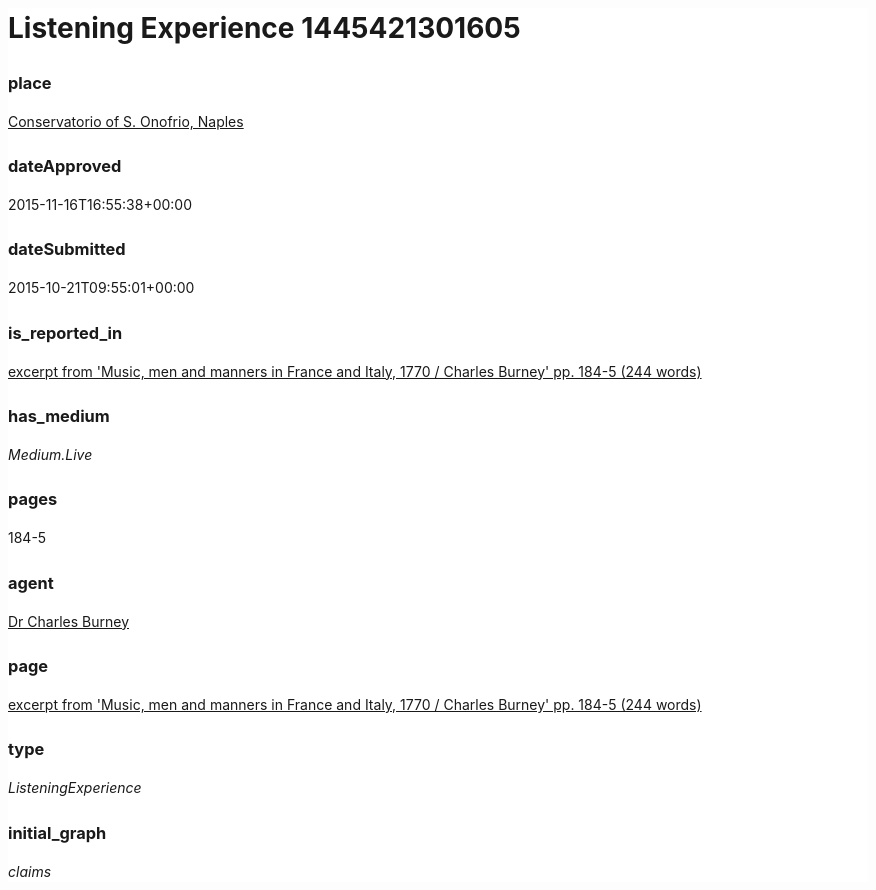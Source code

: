 # Listening Experience 1445421301605

### place


[Conservatorio of S. Onofrio, Naples](#Conservatorio-of-S.-Onofrio-Naples)

### dateApproved


2015-11-16T16:55:38+00:00

### dateSubmitted


2015-10-21T09:55:01+00:00

### is_reported_in


[excerpt from 'Music, men and manners in France and Italy, 1770 / Charles Burney' pp. 184-5 (244 words)](#excerpt-from-'Music-men-and-manners-in-France-and-Italy-1770-/-Charles-Burney'-pp.-184-5-(244-words))

### has_medium


*Medium.Live*

### pages


184-5

### agent


[Dr Charles Burney](#Dr-Charles-Burney)

### page


[excerpt from 'Music, men and manners in France and Italy, 1770 / Charles Burney' pp. 184-5 (244 words)](#excerpt-from-'Music-men-and-manners-in-France-and-Italy-1770-/-Charles-Burney'-pp.-184-5-(244-words))

### type


*ListeningExperience*

### initial_graph


*claims*
